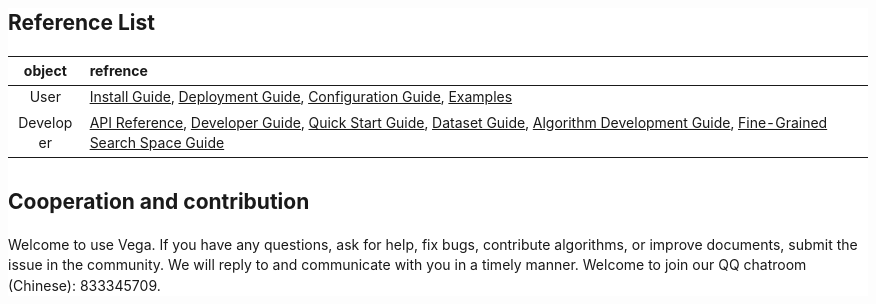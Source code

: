 ## Reference List

| object | refrence |
| :--: | :-- |
| User | [Install Guide](./docs/en/user/install.md), [Deployment Guide](./docs/en/user/deployment.md), [Configuration Guide](./docs/en/user/config_reference.md), [Examples](./docs/en/user/examples.md) |
| Developer | [API Reference](http://vega.inhuawei.com/releases/0.9.2/api/), [Developer Guide](./docs/en/developer/developer_guide.md), [Quick Start Guide](./docs/en/developer/quick_start.md), [Dataset Guide](./docs/en/developer/datasets.md), [Algorithm Development Guide](./docs/en/developer/new_algorithm.md), [Fine-Grained Search Space Guide](./docs/en/developer/fine_grained_search_space.md) |

## Cooperation and contribution

Welcome to use Vega. If you have any questions, ask for help, fix bugs, contribute algorithms, or improve documents, submit the issue in the community. We will reply to and communicate with you in a timely manner.
Welcome to join our QQ chatroom (Chinese): 833345709.
